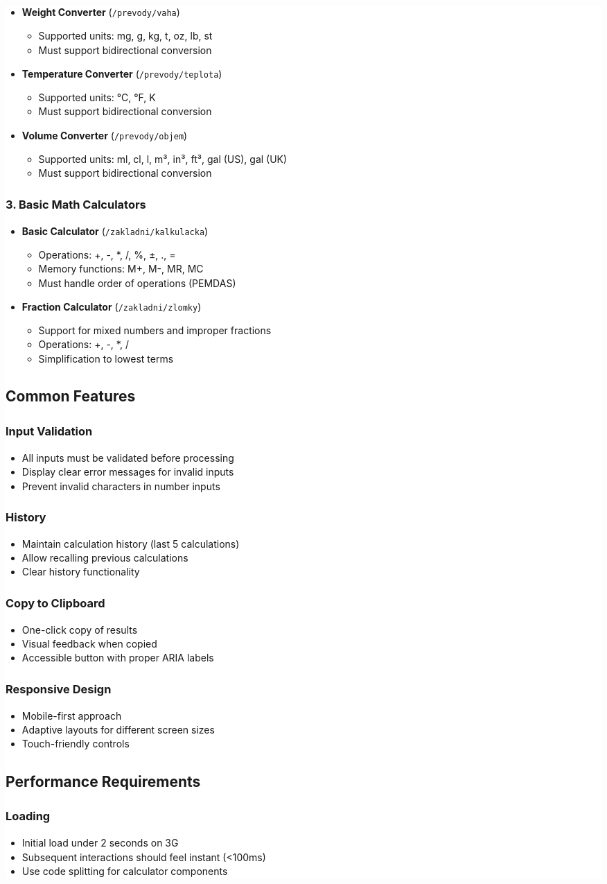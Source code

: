 - **Weight Converter** (`/prevody/vaha`)
  - Supported units: mg, g, kg, t, oz, lb, st
  - Must support bidirectional conversion

- **Temperature Converter** (`/prevody/teplota`)
  - Supported units: °C, °F, K
  - Must support bidirectional conversion

- **Volume Converter** (`/prevody/objem`)
  - Supported units: ml, cl, l, m³, in³, ft³, gal (US), gal (UK)
  - Must support bidirectional conversion

### 3. Basic Math Calculators
- **Basic Calculator** (`/zakladni/kalkulacka`)
  - Operations: +, -, *, /, %, ±, ., =
  - Memory functions: M+, M-, MR, MC
  - Must handle order of operations (PEMDAS)

- **Fraction Calculator** (`/zakladni/zlomky`)
  - Support for mixed numbers and improper fractions
  - Operations: +, -, *, /
  - Simplification to lowest terms

## Common Features

### Input Validation
- All inputs must be validated before processing
- Display clear error messages for invalid inputs
- Prevent invalid characters in number inputs

### History
- Maintain calculation history (last 5 calculations)
- Allow recalling previous calculations
- Clear history functionality

### Copy to Clipboard
- One-click copy of results
- Visual feedback when copied
- Accessible button with proper ARIA labels

### Responsive Design
- Mobile-first approach
- Adaptive layouts for different screen sizes
- Touch-friendly controls

## Performance Requirements

### Loading
- Initial load under 2 seconds on 3G
- Subsequent interactions should feel instant (<100ms)
- Use code splitting for calculator components
